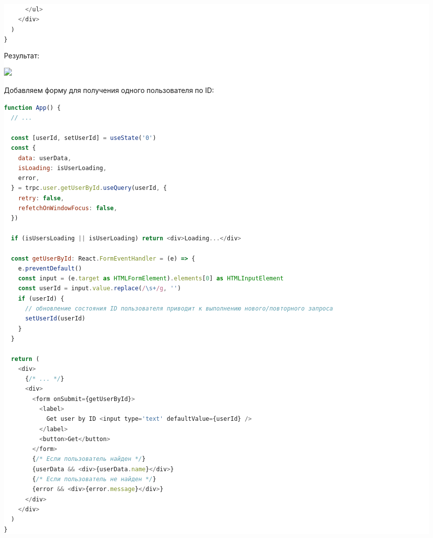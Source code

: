 ```javascript
      </ul>
    </div>
  )
}
```

Результат:

<img src="https://habrastorage.org/webt/yy/xy/v-/yyxyv-_5_5mvoqynheliw-h_rlo.png" />
<br />

Добавляем форму для получения одного пользователя по ID:

```javascript
function App() {
  // ...

  const [userId, setUserId] = useState('0')
  const {
    data: userData,
    isLoading: isUserLoading,
    error,
  } = trpc.user.getUserById.useQuery(userId, {
    retry: false,
    refetchOnWindowFocus: false,
  })

  if (isUsersLoading || isUserLoading) return <div>Loading...</div>

  const getUserById: React.FormEventHandler = (e) => {
    e.preventDefault()
    const input = (e.target as HTMLFormElement).elements[0] as HTMLInputElement
    const userId = input.value.replace(/\s+/g, '')
    if (userId) {
      // обновление состояния ID пользователя приводит к выполнению нового/повторного запроса
      setUserId(userId)
    }
  }

  return (
    <div>
      {/* ... */}
      <div>
        <form onSubmit={getUserById}>
          <label>
            Get user by ID <input type='text' defaultValue={userId} />
          </label>
          <button>Get</button>
        </form>
        {/* Если пользователь найден */}
        {userData && <div>{userData.name}</div>}
        {/* Если пользователь не найден */}
        {error && <div>{error.message}</div>}
      </div>
    </div>
  )
}
```
